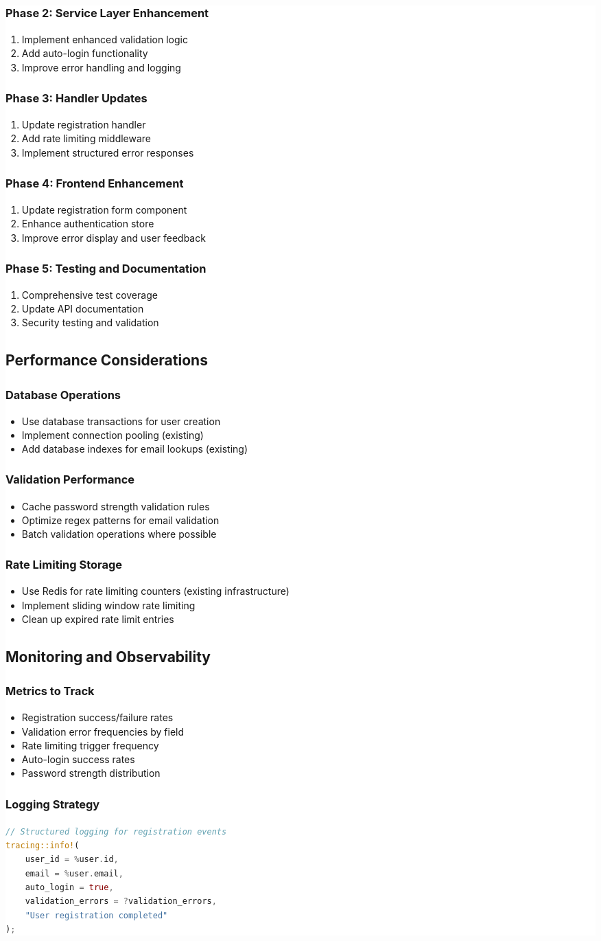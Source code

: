 ### Phase 2: Service Layer Enhancement
1. Implement enhanced validation logic
2. Add auto-login functionality
3. Improve error handling and logging

### Phase 3: Handler Updates
1. Update registration handler
2. Add rate limiting middleware
3. Implement structured error responses

### Phase 4: Frontend Enhancement
1. Update registration form component
2. Enhance authentication store
3. Improve error display and user feedback

### Phase 5: Testing and Documentation
1. Comprehensive test coverage
2. Update API documentation
3. Security testing and validation

## Performance Considerations

### Database Operations
- Use database transactions for user creation
- Implement connection pooling (existing)
- Add database indexes for email lookups (existing)

### Validation Performance
- Cache password strength validation rules
- Optimize regex patterns for email validation
- Batch validation operations where possible

### Rate Limiting Storage
- Use Redis for rate limiting counters (existing infrastructure)
- Implement sliding window rate limiting
- Clean up expired rate limit entries

## Monitoring and Observability

### Metrics to Track
- Registration success/failure rates
- Validation error frequencies by field
- Rate limiting trigger frequency
- Auto-login success rates
- Password strength distribution

### Logging Strategy
```rust
// Structured logging for registration events
tracing::info!(
    user_id = %user.id,
    email = %user.email,
    auto_login = true,
    validation_errors = ?validation_errors,
    "User registration completed"
);
```
